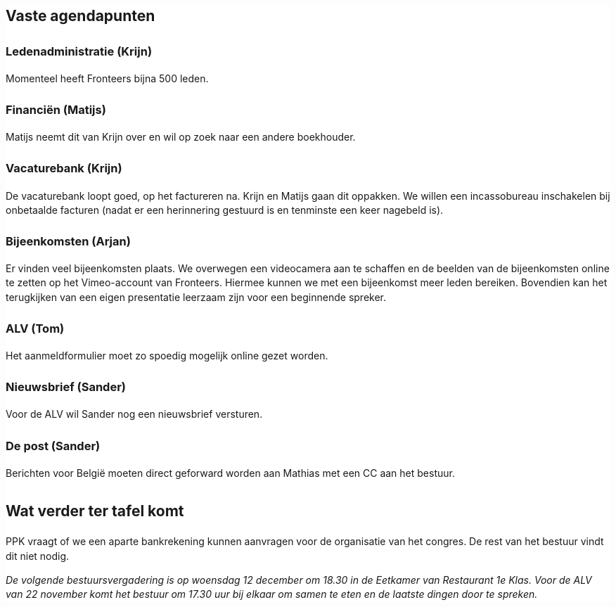 ## Vaste agendapunten

### Ledenadministratie (Krijn)

Momenteel heeft Fronteers bijna 500 leden.

### Financiën (Matijs)

Matijs neemt dit van Krijn over en wil op zoek naar een andere boekhouder.

### Vacaturebank (Krijn)

De vacaturebank loopt goed, op het factureren na. Krijn en Matijs gaan dit oppakken. We willen een incassobureau inschakelen bij onbetaalde facturen (nadat er een herinnering gestuurd is en tenminste een keer nagebeld is).

### Bijeenkomsten (Arjan)

Er vinden veel bijeenkomsten plaats. We overwegen een videocamera aan te schaffen en de beelden van de bijeenkomsten online te zetten op het Vimeo-account van Fronteers. Hiermee kunnen we met een bijeenkomst meer leden bereiken. Bovendien kan het terugkijken van een eigen presentatie leerzaam zijn voor een beginnende spreker.

### ALV (Tom)

Het aanmeldformulier moet zo spoedig mogelijk online gezet worden.

### Nieuwsbrief (Sander)

Voor de ALV wil Sander nog een nieuwsbrief versturen.

### De post (Sander)

Berichten voor België moeten direct geforward worden aan Mathias met een CC aan het bestuur.

## Wat verder ter tafel komt

PPK vraagt of we een aparte bankrekening kunnen aanvragen voor de organisatie van het congres. De rest van het bestuur vindt dit niet nodig.

_De volgende bestuursvergadering is op woensdag 12 december om 18.30 in de Eetkamer van Restaurant 1e Klas.
Voor de ALV van 22 november komt het bestuur om 17.30 uur bij elkaar om samen te eten en de laatste dingen door te spreken._
